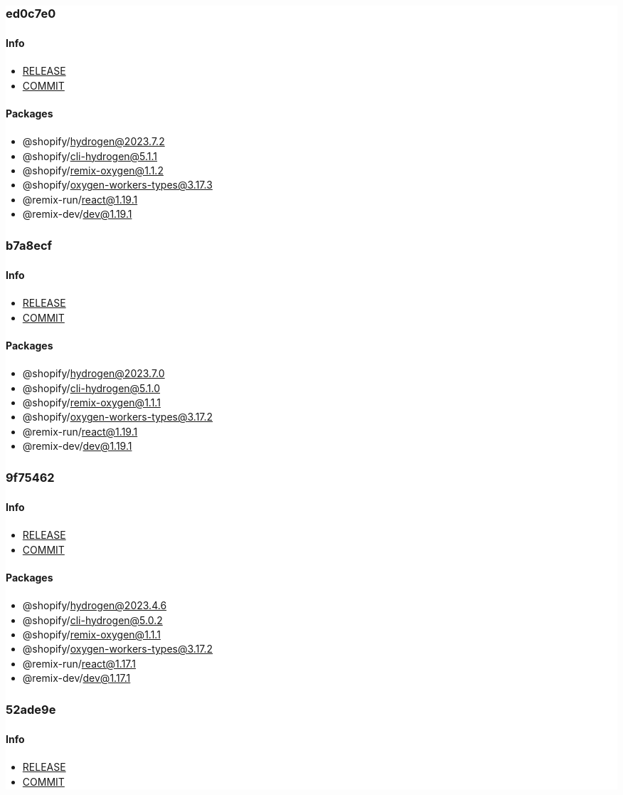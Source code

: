 ### ed0c7e0

#### Info

- [RELEASE](https://github.com/Shopify/hydrogen/pull/1202)
- [COMMIT](https://github.com/Shopify/hydrogen/commit/ed0c7e05c4c3c8b49c4829018e584c04217cafec)

#### Packages

- @shopify/hydrogen@2023.7.2
- @shopify/cli-hydrogen@5.1.1
- @shopify/remix-oxygen@1.1.2
- @shopify/oxygen-workers-types@3.17.3
- @remix-run/react@1.19.1
- @remix-dev/dev@1.19.1

### b7a8ecf

#### Info

- [RELEASE](https://github.com/Shopify/hydrogen/pull/1172)
- [COMMIT](https://github.com/Shopify/hydrogen/commit/b7a8ecf6a687e72de7745a78c61c1a78a9a52629)

#### Packages

- @shopify/hydrogen@2023.7.0
- @shopify/cli-hydrogen@5.1.0
- @shopify/remix-oxygen@1.1.1
- @shopify/oxygen-workers-types@3.17.2
- @remix-run/react@1.19.1
- @remix-dev/dev@1.19.1

### 9f75462

#### Info

- [RELEASE](https://github.com/Shopify/hydrogen/pull/1120)
- [COMMIT](https://github.com/Shopify/hydrogen/commit/9f754626aef1d8126299e903f811f68b2c078735)

#### Packages

- @shopify/hydrogen@2023.4.6
- @shopify/cli-hydrogen@5.0.2
- @shopify/remix-oxygen@1.1.1
- @shopify/oxygen-workers-types@3.17.2
- @remix-run/react@1.17.1
- @remix-dev/dev@1.17.1

### 52ade9e

#### Info

- [RELEASE](https://github.com/Shopify/hydrogen/pull/1008)
- [COMMIT](https://github.com/Shopify/hydrogen/commit/52ade9ec53067b6a46e2c56b6bbd0f438258f768)

